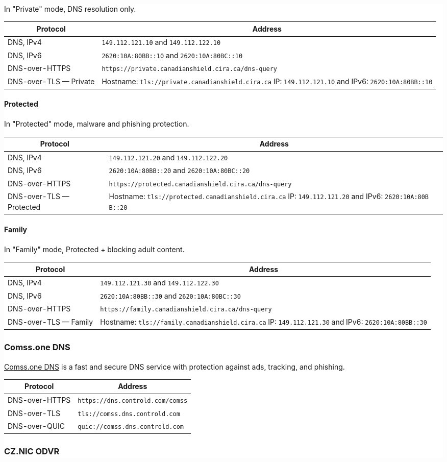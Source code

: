 In "Private" mode, DNS resolution only.

| Protocol | Address |
|----------------|----------------------------------------------------|
| DNS, IPv4 | `149.112.121.10` and `149.112.122.10` |
| DNS, IPv6 | `2620:10A:80BB::10` and `2620:10A:80BC::10` |
| DNS-over-HTTPS | `https://private.canadianshield.cira.ca/dns-query` |
| DNS-over-TLS — Private | Hostname: `tls://private.canadianshield.cira.ca` IP: `149.112.121.10` and IPv6: `2620:10A:80BB::10` |

#### Protected

In "Protected" mode, malware and phishing protection.

| Protocol | Address |
|----------------|----------------------------------------------------|
| DNS, IPv4 | `149.112.121.20` and `149.112.122.20` |
| DNS, IPv6 | `2620:10A:80BB::20` and `2620:10A:80BC::20` |
| DNS-over-HTTPS | `https://protected.canadianshield.cira.ca/dns-query` |
| DNS-over-TLS — Protected | Hostname: `tls://protected.canadianshield.cira.ca` IP: `149.112.121.20` and IPv6: `2620:10A:80BB::20` |

#### Family

In "Family" mode, Protected + blocking adult content.

| Protocol | Address |
|----------------|----------------------------------------------------|
| DNS, IPv4 | `149.112.121.30` and `149.112.122.30` | 
| DNS, IPv6 | `2620:10A:80BB::30` and `2620:10A:80BC::30` |
| DNS-over-HTTPS | `https://family.canadianshield.cira.ca/dns-query` |
| DNS-over-TLS — Family | Hostname: `tls://family.canadianshield.cira.ca` IP: `149.112.121.30` and IPv6: `2620:10A:80BB::30` |

### Comss.one DNS

[Comss.one DNS](https://www.comss.ru/page.php?id=7315) is a fast and secure DNS service with protection against ads, tracking, and phishing.

| Protocol | Address |
|----------------|-------------------------------------|
| DNS-over-HTTPS | `https://dns.controld.com/comss` |
| DNS-over-TLS | `tls://comss.dns.controld.com` |
| DNS-over-QUIC | `quic://comss.dns.controld.com` |

### CZ.NIC ODVR
